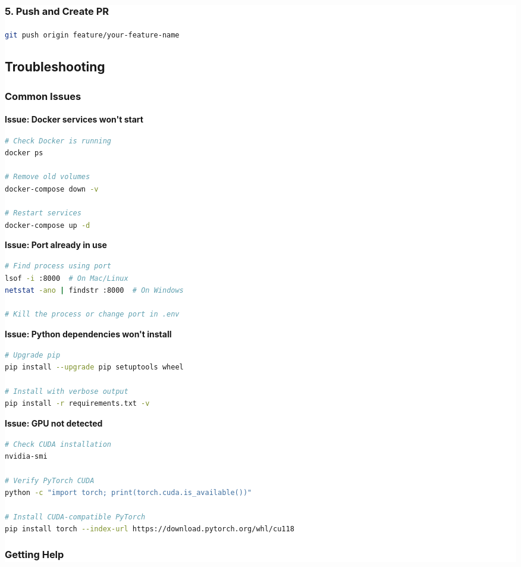 ### 5. Push and Create PR

```bash
git push origin feature/your-feature-name
```

## Troubleshooting

### Common Issues

**Issue: Docker services won't start**
```bash
# Check Docker is running
docker ps

# Remove old volumes
docker-compose down -v

# Restart services
docker-compose up -d
```

**Issue: Port already in use**
```bash
# Find process using port
lsof -i :8000  # On Mac/Linux
netstat -ano | findstr :8000  # On Windows

# Kill the process or change port in .env
```

**Issue: Python dependencies won't install**
```bash
# Upgrade pip
pip install --upgrade pip setuptools wheel

# Install with verbose output
pip install -r requirements.txt -v
```

**Issue: GPU not detected**
```bash
# Check CUDA installation
nvidia-smi

# Verify PyTorch CUDA
python -c "import torch; print(torch.cuda.is_available())"

# Install CUDA-compatible PyTorch
pip install torch --index-url https://download.pytorch.org/whl/cu118
```

### Getting Help
